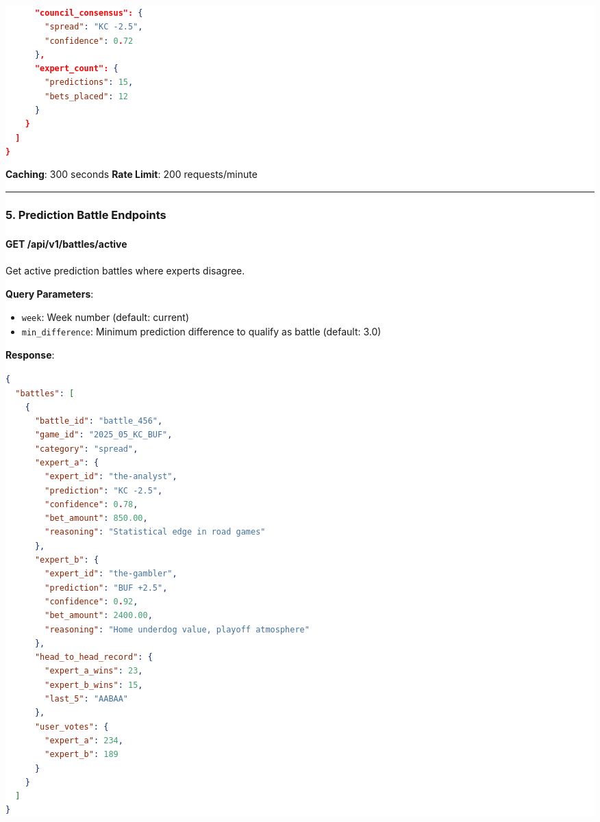 ```json
      "council_consensus": {
        "spread": "KC -2.5",
        "confidence": 0.72
      },
      "expert_count": {
        "predictions": 15,
        "bets_placed": 12
      }
    }
  ]
}
```

**Caching**: 300 seconds
**Rate Limit**: 200 requests/minute

---

### 5. Prediction Battle Endpoints

#### GET /api/v1/battles/active
Get active prediction battles where experts disagree.

**Query Parameters**:
- `week`: Week number (default: current)
- `min_difference`: Minimum prediction difference to qualify as battle (default: 3.0)

**Response**:
```json
{
  "battles": [
    {
      "battle_id": "battle_456",
      "game_id": "2025_05_KC_BUF",
      "category": "spread",
      "expert_a": {
        "expert_id": "the-analyst",
        "prediction": "KC -2.5",
        "confidence": 0.78,
        "bet_amount": 850.00,
        "reasoning": "Statistical edge in road games"
      },
      "expert_b": {
        "expert_id": "the-gambler",
        "prediction": "BUF +2.5",
        "confidence": 0.92,
        "bet_amount": 2400.00,
        "reasoning": "Home underdog value, playoff atmosphere"
      },
      "head_to_head_record": {
        "expert_a_wins": 23,
        "expert_b_wins": 15,
        "last_5": "AABAA"
      },
      "user_votes": {
        "expert_a": 234,
        "expert_b": 189
      }
    }
  ]
}
```
